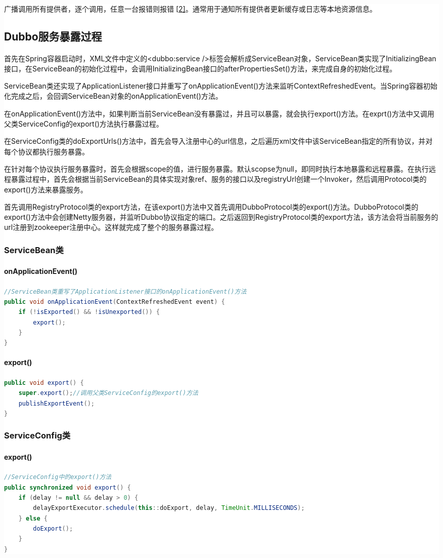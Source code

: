广播调用所有提供者，逐个调用，任意一台报错则报错 [[2\]](https://dubbo.incubator.apache.org/zh-cn/docs/user/demos/fault-tolerent-strategy.html#fn2)。通常用于通知所有提供者更新缓存或日志等本地资源信息。







## Dubbo服务暴露过程

首先在Spring容器启动时，XML文件中定义的<dubbo:service />标签会解析成ServiceBean对象，ServiceBean类实现了InitializingBean接口，在ServiceBean的初始化过程中，会调用InitializingBean接口的afterPropertiesSet()方法，来完成自身的初始化过程。

ServiceBean类还实现了ApplicationListener接口并重写了onApplicationEvent()方法来监听ContextRefreshedEvent。当Spring容器初始化完成之后，会回调ServiceBean对象的onApplicationEvent()方法。

在onApplicationEvent()方法中，如果判断当前ServiceBean没有暴露过，并且可以暴露，就会执行export()方法。在exprt()方法中又调用父类ServiceConfig的export()方法执行暴露过程。

在ServiceConfig类的doExportUrls()方法中，首先会导入注册中心的url信息，之后遍历xml文件中该ServiceBean指定的所有协议，并对每个协议都执行服务暴露。

在针对每个协议执行服务暴露时，首先会根据scope的值，进行服务暴露。默认scopse为null，即同时执行本地暴露和远程暴露。在执行远程暴露过程中，首先会根据当前ServiceBean的具体实现对象ref、服务的接口以及registryUrl创建一个Invoker，然后调用Protocol类的export()方法来暴露服务。

首先调用RegistryProtocol类的export方法，在该export()方法中又首先调用DubboProtocol类的export()方法。DubboProtocol类的export()方法中会创建Netty服务器，并监听Dubbo协议指定的端口。之后返回到RegistryProtocol类的export方法，该方法会将当前服务的url注册到zookeeper注册中心。这样就完成了整个的服务暴露过程。



### ServiceBean类

#### onApplicationEvent()

```java
//ServiceBean类重写了ApplicationListener接口的onApplicationEvent()方法
public void onApplicationEvent(ContextRefreshedEvent event) {
    if (!isExported() && !isUnexported()) {
        export();
    }
}
```

#### export()

```java
public void export() {
    super.export();//调用父类ServiceConfig的export()方法
    publishExportEvent();
}
```

### ServiceConfig类

####  export()

```java
//ServiceConfig中的export()方法
public synchronized void export() {
    if (delay != null && delay > 0) {
        delayExportExecutor.schedule(this::doExport, delay, TimeUnit.MILLISECONDS);
    } else {
        doExport();
    }
}
```
